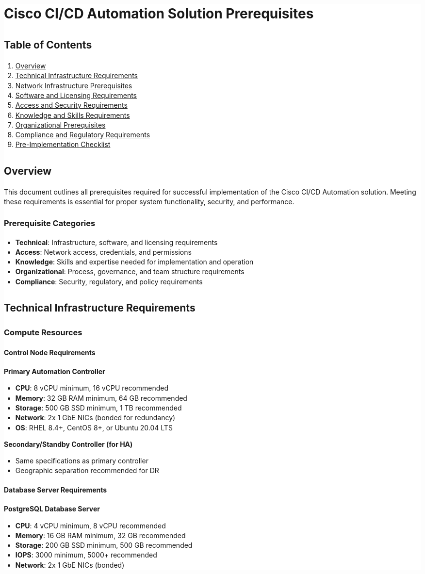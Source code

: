# Cisco CI/CD Automation Solution Prerequisites

## Table of Contents

1. [Overview](#overview)
2. [Technical Infrastructure Requirements](#technical-infrastructure-requirements)
3. [Network Infrastructure Prerequisites](#network-infrastructure-prerequisites)
4. [Software and Licensing Requirements](#software-and-licensing-requirements)
5. [Access and Security Requirements](#access-and-security-requirements)
6. [Knowledge and Skills Requirements](#knowledge-and-skills-requirements)
7. [Organizational Prerequisites](#organizational-prerequisites)
8. [Compliance and Regulatory Requirements](#compliance-and-regulatory-requirements)
9. [Pre-Implementation Checklist](#pre-implementation-checklist)

## Overview

This document outlines all prerequisites required for successful implementation of the Cisco CI/CD Automation solution. Meeting these requirements is essential for proper system functionality, security, and performance.

### Prerequisite Categories

- **Technical**: Infrastructure, software, and licensing requirements
- **Access**: Network access, credentials, and permissions
- **Knowledge**: Skills and expertise needed for implementation and operation
- **Organizational**: Process, governance, and team structure requirements
- **Compliance**: Security, regulatory, and policy requirements

## Technical Infrastructure Requirements

### Compute Resources

#### Control Node Requirements
**Primary Automation Controller**
- **CPU**: 8 vCPU minimum, 16 vCPU recommended
- **Memory**: 32 GB RAM minimum, 64 GB recommended
- **Storage**: 500 GB SSD minimum, 1 TB recommended
- **Network**: 2x 1 GbE NICs (bonded for redundancy)
- **OS**: RHEL 8.4+, CentOS 8+, or Ubuntu 20.04 LTS

**Secondary/Standby Controller (for HA)**
- Same specifications as primary controller
- Geographic separation recommended for DR

#### Database Server Requirements
**PostgreSQL Database Server**
- **CPU**: 4 vCPU minimum, 8 vCPU recommended
- **Memory**: 16 GB RAM minimum, 32 GB recommended
- **Storage**: 200 GB SSD minimum, 500 GB recommended
- **IOPS**: 3000 minimum, 5000+ recommended
- **Network**: 2x 1 GbE NICs (bonded)
